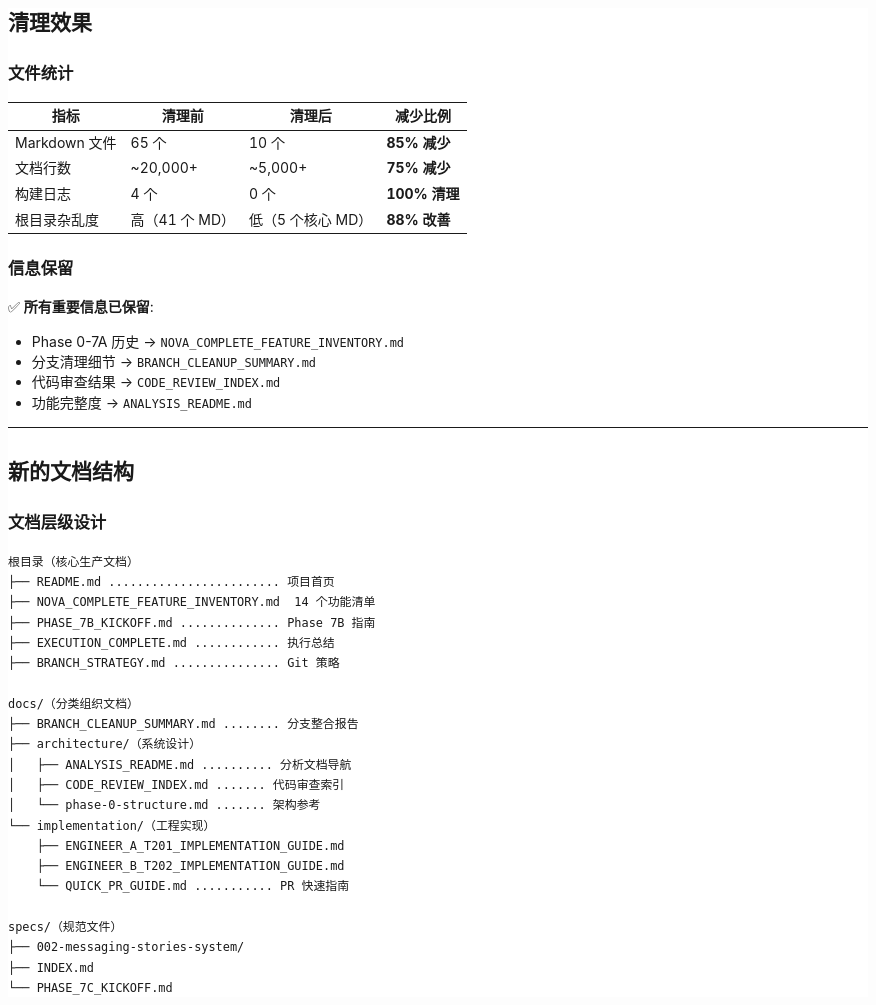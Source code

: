 ## 清理效果

### 文件统计
| 指标 | 清理前 | 清理后 | 减少比例 |
|------|--------|--------|----------|
| Markdown 文件 | 65 个 | 10 个 | **85% 减少** |
| 文档行数 | ~20,000+ | ~5,000+ | **75% 减少** |
| 构建日志 | 4 个 | 0 个 | **100% 清理** |
| 根目录杂乱度 | 高（41 个 MD） | 低（5 个核心 MD） | **88% 改善** |

### 信息保留
✅ **所有重要信息已保留**:
- Phase 0-7A 历史 → `NOVA_COMPLETE_FEATURE_INVENTORY.md`
- 分支清理细节 → `BRANCH_CLEANUP_SUMMARY.md`
- 代码审查结果 → `CODE_REVIEW_INDEX.md`
- 功能完整度 → `ANALYSIS_README.md`

---

## 新的文档结构

### 文档层级设计

```
根目录（核心生产文档）
├── README.md ........................ 项目首页
├── NOVA_COMPLETE_FEATURE_INVENTORY.md  14 个功能清单
├── PHASE_7B_KICKOFF.md .............. Phase 7B 指南
├── EXECUTION_COMPLETE.md ............ 执行总结
├── BRANCH_STRATEGY.md ............... Git 策略

docs/（分类组织文档）
├── BRANCH_CLEANUP_SUMMARY.md ........ 分支整合报告
├── architecture/（系统设计）
│   ├── ANALYSIS_README.md .......... 分析文档导航
│   ├── CODE_REVIEW_INDEX.md ....... 代码审查索引
│   └── phase-0-structure.md ....... 架构参考
└── implementation/（工程实现）
    ├── ENGINEER_A_T201_IMPLEMENTATION_GUIDE.md
    ├── ENGINEER_B_T202_IMPLEMENTATION_GUIDE.md
    └── QUICK_PR_GUIDE.md ........... PR 快速指南

specs/（规范文件）
├── 002-messaging-stories-system/
├── INDEX.md
└── PHASE_7C_KICKOFF.md
```
